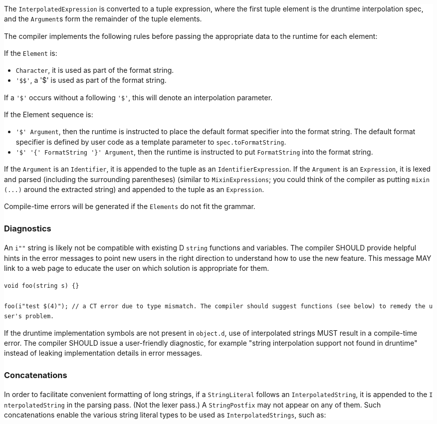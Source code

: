 The `InterpolatedExpression` is converted to a tuple expression, where the first tuple element
is the druntime interpolation spec, and the `Argument`s form the remainder of the tuple elements.

The compiler implements the following rules before passing the appropriate data to the runtime for each element:

If the `Element` is:

* `Character`, it is used as part of the format string.
* `'$$'`, a '$' is used as part of the format string.

If a `'$'` occurs without a following `'$'`, this will denote an interpolation parameter.

If the Element sequence is:
* `'$' Argument`, then the runtime is instructed to place the default format specifier into the format string. The default format specifier is defined by user code as a template parameter to `spec.toFormatString`.
* `'$' '{' FormatString '}' Argument`, then the runtime is instructed to put `FormatString` into the format string.

If the `Argument` is an `Identifier`, it is appended to the tuple as an `IdentifierExpression`.
If the `Argument` is an `Expression`, it is lexed and parsed (including the surrounding parentheses)
(similar to `MixinExpressions`; you could think of the compiler as putting `mixin(...)` around the extracted string) and appended to the tuple as an `Expression`.

Compile-time errors will be generated if the `Elements` do not fit the grammar.

### Diagnostics

An `i""` string is likely not be compatible with existing D `string` functions and variables. The compiler SHOULD provide helpful hints in the error messages to point new users in the right direction to understand how to use the new feature. This message MAY link to a web page to educate the user on which solution is appropriate for them.

```
void foo(string s) {}

foo(i"test $(4)"); // a CT error due to type mismatch. The compiler should suggest functions (see below) to remedy the user's problem.
```

If the druntime implementation symbols are not present in `object.d`, use of interpolated strings MUST result in a compile-time error. The compiler SHOULD issue a user-friendly diagnostic, for example "string interpolation support not found in druntime" instead of leaking implementation details in error messages.

### Concatenations

In order to facilitate convenient formatting of long strings, if a `StringLiteral` follows an `InterpolatedString`,
it is appended to the `InterpolatedString` in the parsing pass. (Not the lexer pass.)
A `StringPostfix` may not appear on any of them.
Such concatenations enable the various string literal types to be used as `InterpolatedStrings`,
such as:
